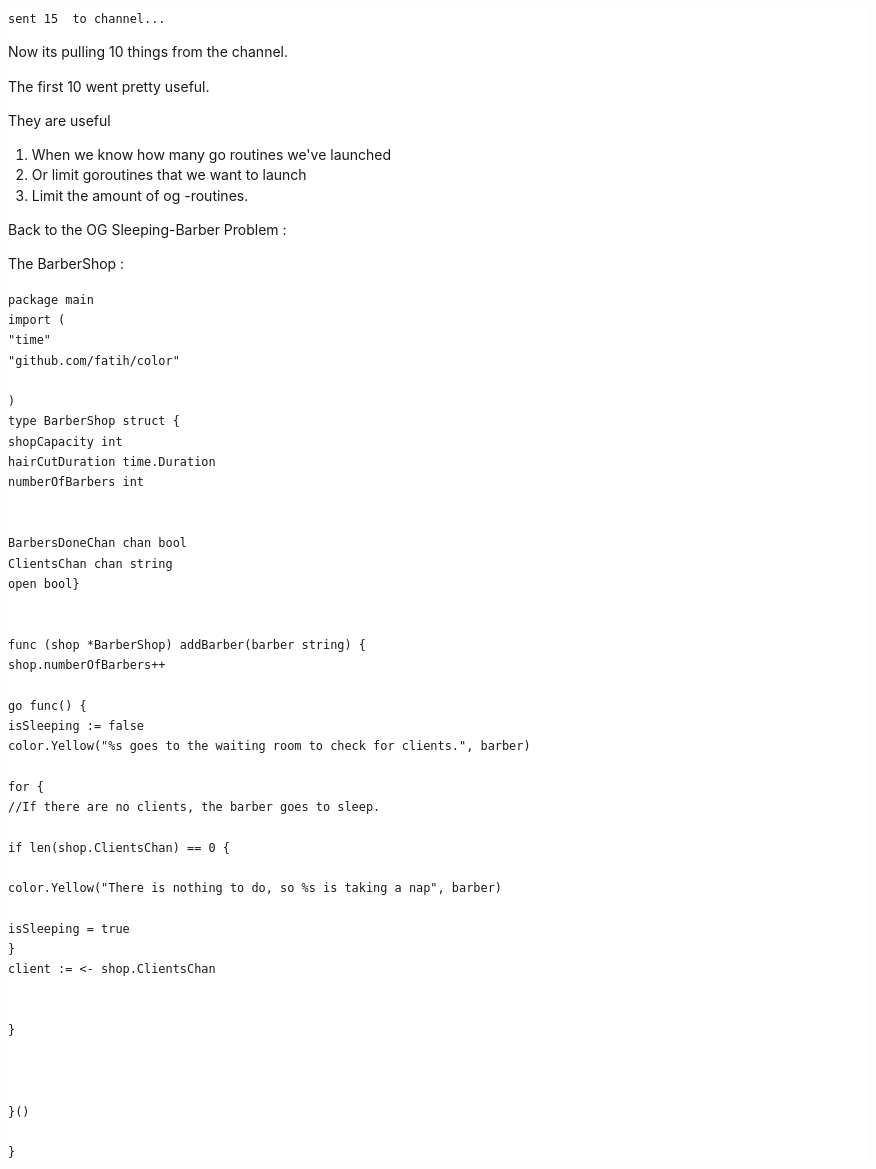 ```
sent 15  to channel...
```

Now its pulling 10 things from the channel.

The first 10 went pretty useful.

They are useful 

1. When we know how many go routines we've launched
2. Or limit goroutines that we want to launch
3. Limit the amount of og -routines.

Back to the OG Sleeping-Barber Problem : 


The BarberShop : 

```
package main
import (
"time"
"github.com/fatih/color"

)
type BarberShop struct {
shopCapacity int
hairCutDuration time.Duration
numberOfBarbers int
  

BarbersDoneChan chan bool
ClientsChan chan string
open bool}

  
func (shop *BarberShop) addBarber(barber string) {
shop.numberOfBarbers++

go func() {
isSleeping := false
color.Yellow("%s goes to the waiting room to check for clients.", barber)

for {
//If there are no clients, the barber goes to sleep.

if len(shop.ClientsChan) == 0 {

color.Yellow("There is nothing to do, so %s is taking a nap", barber)

isSleeping = true
}
client := <- shop.ClientsChan


}

  

}()

}
```
